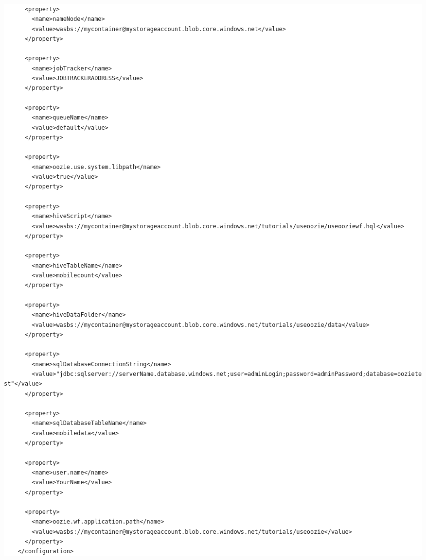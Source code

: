           <property>
            <name>nameNode</name>
            <value>wasbs://mycontainer@mystorageaccount.blob.core.windows.net</value>
          </property>

          <property>
            <name>jobTracker</name>
            <value>JOBTRACKERADDRESS</value>
          </property>

          <property>
            <name>queueName</name>
            <value>default</value>
          </property>

          <property>
            <name>oozie.use.system.libpath</name>
            <value>true</value>
          </property>

          <property>
            <name>hiveScript</name>
            <value>wasbs://mycontainer@mystorageaccount.blob.core.windows.net/tutorials/useoozie/useooziewf.hql</value>
          </property>

          <property>
            <name>hiveTableName</name>
            <value>mobilecount</value>
          </property>

          <property>
            <name>hiveDataFolder</name>
            <value>wasbs://mycontainer@mystorageaccount.blob.core.windows.net/tutorials/useoozie/data</value>
          </property>

          <property>
            <name>sqlDatabaseConnectionString</name>
            <value>"jdbc:sqlserver://serverName.database.windows.net;user=adminLogin;password=adminPassword;database=oozietest"</value>
          </property>

          <property>
            <name>sqlDatabaseTableName</name>
            <value>mobiledata</value>
          </property>

          <property>
            <name>user.name</name>
            <value>YourName</value>
          </property>

          <property>
            <name>oozie.wf.application.path</name>
            <value>wasbs://mycontainer@mystorageaccount.blob.core.windows.net/tutorials/useoozie</value>
          </property>
        </configuration>

